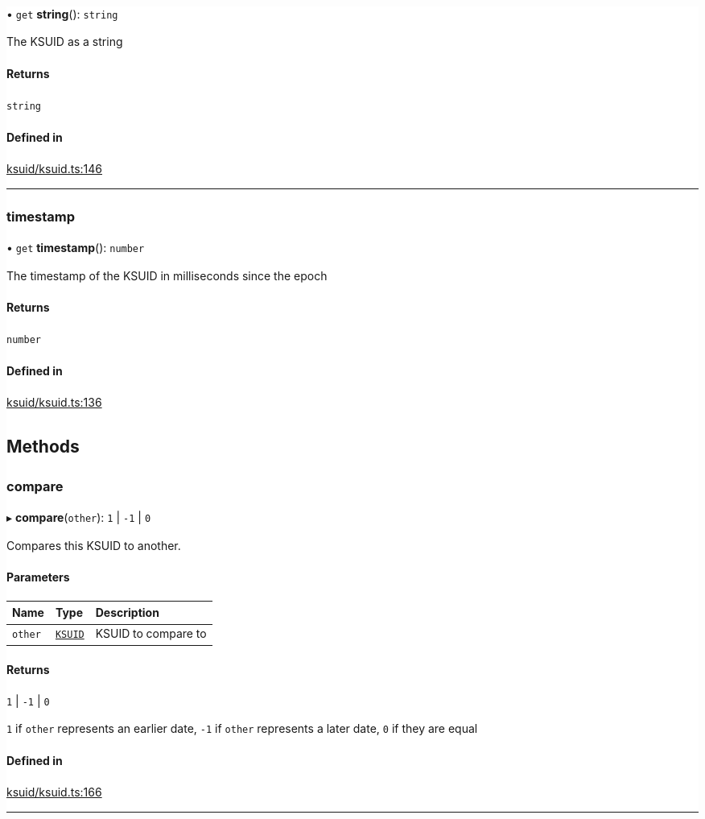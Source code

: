 • `get` **string**(): `string`

The KSUID as a string

#### Returns

`string`

#### Defined in

[ksuid/ksuid.ts:146](https://github.com/mhodge11/underscorets/blob/3c0621e/src/ksuid/ksuid.ts#L146)

___

### timestamp

• `get` **timestamp**(): `number`

The timestamp of the KSUID in milliseconds since the epoch

#### Returns

`number`

#### Defined in

[ksuid/ksuid.ts:136](https://github.com/mhodge11/underscorets/blob/3c0621e/src/ksuid/ksuid.ts#L136)

## Methods

### compare

▸ **compare**(`other`): ``1`` \| ``-1`` \| ``0``

Compares this KSUID to another.

#### Parameters

| Name | Type | Description |
| :------ | :------ | :------ |
| `other` | [`KSUID`](KSUID.md) | KSUID to compare to |

#### Returns

``1`` \| ``-1`` \| ``0``

`1` if `other` represents an earlier date,
`-1` if `other` represents a later date,
`0` if they are equal

#### Defined in

[ksuid/ksuid.ts:166](https://github.com/mhodge11/underscorets/blob/3c0621e/src/ksuid/ksuid.ts#L166)

___

